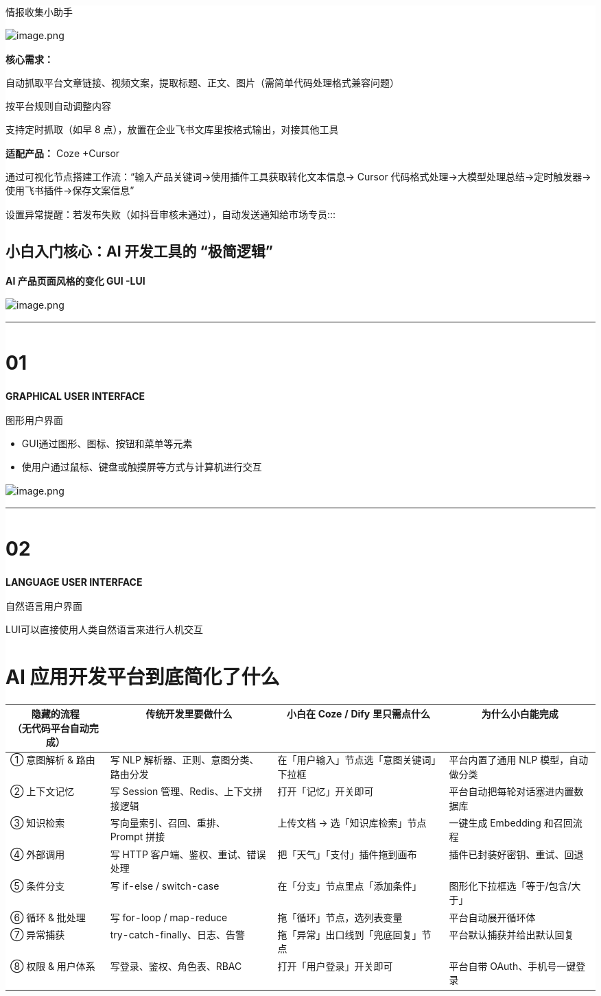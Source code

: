 情报收集小助手

![image.png](https://alidocs.oss-cn-zhangjiakou.aliyuncs.com/res/vBPlN5jVpoLdROdG/img/51c51d0c-f17d-4eb7-92ef-f345a03fb8b8.png)

**核心需求：​**

自动抓取平台文章链接、视频文案，提取标题、正文、图片（需简单代码处理格式兼容问题）​

按平台规则自动调整内容

支持定时抓取（如早 8 点），放置在企业飞书文库里按格式输出，对接其他工具

**适配产品：** Coze +Cursor

通过可视化节点搭建工作流：“输入产品关键词→使用插件工具获取转化文本信息→ Cursor 代码格式处理→大模型处理总结→定时触发器→使用飞书插件→保存文案信息”​

设置异常提醒：若发布失败（如抖音审核未通过），自动发送通知给市场专员​
:::

## 小白入门核心：AI 开发工具的 “极简逻辑”

**AI 产品页面风格的变化 GUI -LUI**

![image.png](https://alidocs.oss-cn-zhangjiakou.aliyuncs.com/res/vBPlN5jVpoLdROdG/img/64e04358-0ec8-49fe-aa1c-ae4c2483c4a8.png?x-oss-process=image/crop,x_0,y_0,w_1036,h_472/ignore-error,1)

---

# 01

**GRAPHICAL USER INTERFACE**

图形用户界面

*   GUI通过图形、图标、按钮和菜单等元素
    
*   使用户通过鼠标、键盘或触摸屏等方式与计算机进行交互
    

![image.png](https://alidocs.oss-cn-zhangjiakou.aliyuncs.com/res/vBPlN5jVpoLdROdG/img/3a7f61a1-d159-44e0-a992-e0d3c256d22f.png)

---

# 02

**LANGUAGE USER INTERFACE**

自然语言用户界面

LUI可以直接使用人类自然语言来进行人机交互

# AI 应用开发平台到底简化了什么

| 隐藏的流程<br>（无代码平台自动完成） | 传统开发里要做什么 | 小白在 Coze / Dify 里只需点什么 | 为什么小白能完成 |
| --- | --- | --- | --- |
| ① 意图解析 & 路由 | 写 NLP 解析器、正则、意图分类、路由分发 | 在「用户输入」节点选「意图关键词」下拉框 | 平台内置了通用 NLP 模型，自动做分类 |
| ② 上下文记忆 | 写 Session 管理、Redis、上下文拼接逻辑 | 打开「记忆」开关即可 | 平台自动把每轮对话塞进内置数据库 |
| ③ 知识检索 | 写向量索引、召回、重排、Prompt 拼接 | 上传文档 → 选「知识库检索」节点 | 一键生成 Embedding 和召回流程 |
| ④ 外部调用 | 写 HTTP 客户端、鉴权、重试、错误处理 | 把「天气」「支付」插件拖到画布 | 插件已封装好密钥、重试、回退 |
| ⑤ 条件分支 | 写 if-else / switch-case | 在「分支」节点里点「添加条件」 | 图形化下拉框选「等于/包含/大于」 |
| ⑥ 循环 & 批处理 | 写 for-loop / map-reduce | 拖「循环」节点，选列表变量 | 平台自动展开循环体 |
| ⑦ 异常捕获 | try-catch-finally、日志、告警 | 拖「异常」出口线到「兜底回复」节点 | 平台默认捕获并给出默认回复 |
| ⑧ 权限 & 用户体系 | 写登录、鉴权、角色表、RBAC | 打开「用户登录」开关即可 | 平台自带 OAuth、手机号一键登录 |